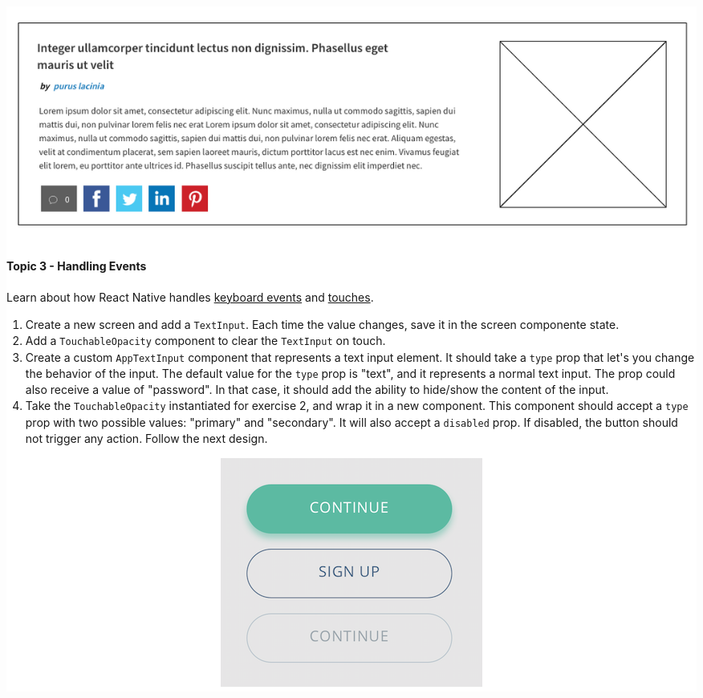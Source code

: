   <img  src="wireframes/topic1/article.png">
</p> 

#### Topic 3 - Handling Events
Learn about how React Native handles [keyboard events](https://facebook.github.io/react-native/docs/handling-text-input)
and [touches](https://facebook.github.io/react-native/docs/handling-touches).

1) Create a new screen and add a `TextInput`. Each time the value changes, save it in the screen componente state.
2) Add a `TouchableOpacity` component to clear the `TextInput` on touch.
3) Create a custom `AppTextInput` component that represents a text input element. It should take a `type` prop that let's you change the behavior of the input. 
The default value for the `type` prop is "text", and it represents a normal text input. The prop could also receive a value of "password". In that case, it should
add the ability to hide/show the content of the input.
4) Take the `TouchableOpacity` instantiated for exercise 2, and wrap it in a new component. This component
should accept a `type` prop with two possible values: "primary" and "secondary". It will also accept a `disabled` prop.
If disabled, the button should not trigger any action. Follow the next design.
<p align="center">
  <img  src="wireframes/topic1/ui-button.png">
</p> 
